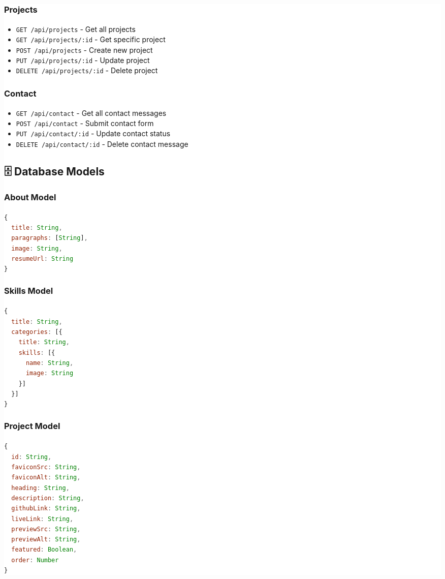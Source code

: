 ### Projects
- `GET /api/projects` - Get all projects
- `GET /api/projects/:id` - Get specific project
- `POST /api/projects` - Create new project
- `PUT /api/projects/:id` - Update project
- `DELETE /api/projects/:id` - Delete project

### Contact
- `GET /api/contact` - Get all contact messages
- `POST /api/contact` - Submit contact form
- `PUT /api/contact/:id` - Update contact status
- `DELETE /api/contact/:id` - Delete contact message

## 🗄 Database Models

### About Model
```javascript
{
  title: String,
  paragraphs: [String],
  image: String,
  resumeUrl: String
}
```

### Skills Model
```javascript
{
  title: String,
  categories: [{
    title: String,
    skills: [{
      name: String,
      image: String
    }]
  }]
}
```

### Project Model
```javascript
{
  id: String,
  faviconSrc: String,
  faviconAlt: String,
  heading: String,
  description: String,
  githubLink: String,
  liveLink: String,
  previewSrc: String,
  previewAlt: String,
  featured: Boolean,
  order: Number
}
```
